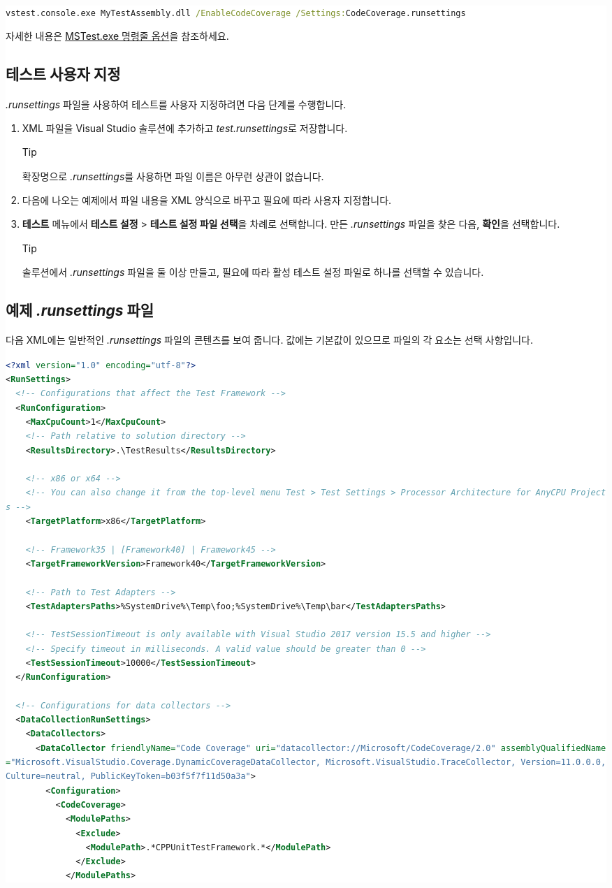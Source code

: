    ```cmd
   vstest.console.exe MyTestAssembly.dll /EnableCodeCoverage /Settings:CodeCoverage.runsettings
   ```

자세한 내용은 [MSTest.exe 명령줄 옵션](vstest-console-options.md)을 참조하세요.

## <a name="customize-tests"></a>테스트 사용자 지정

*.runsettings* 파일을 사용하여 테스트를 사용자 지정하려면 다음 단계를 수행합니다.

1. XML 파일을 Visual Studio 솔루션에 추가하고 *test.runsettings*로 저장합니다.

   > [!TIP]
   > 확장명으로 *.runsettings*를 사용하면 파일 이름은 아무런 상관이 없습니다.

1. 다음에 나오는 예제에서 파일 내용을 XML 양식으로 바꾸고 필요에 따라 사용자 지정합니다.

1. **테스트** 메뉴에서 **테스트 설정** > **테스트 설정 파일 선택**을 차례로 선택합니다. 만든 *.runsettings* 파일을 찾은 다음, **확인**을 선택합니다.

   > [!TIP]
   > 솔루션에서 *.runsettings* 파일을 둘 이상 만들고, 필요에 따라 활성 테스트 설정 파일로 하나를 선택할 수 있습니다.

## <a name="example-runsettings-file"></a>예제 *.runsettings* 파일

다음 XML에는 일반적인 *.runsettings* 파일의 콘텐츠를 보여 줍니다. 값에는 기본값이 있으므로 파일의 각 요소는 선택 사항입니다.

```xml
<?xml version="1.0" encoding="utf-8"?>
<RunSettings>
  <!-- Configurations that affect the Test Framework -->
  <RunConfiguration>
    <MaxCpuCount>1</MaxCpuCount>
    <!-- Path relative to solution directory -->
    <ResultsDirectory>.\TestResults</ResultsDirectory>

    <!-- x86 or x64 -->
    <!-- You can also change it from the top-level menu Test > Test Settings > Processor Architecture for AnyCPU Projects -->
    <TargetPlatform>x86</TargetPlatform>

    <!-- Framework35 | [Framework40] | Framework45 -->
    <TargetFrameworkVersion>Framework40</TargetFrameworkVersion>

    <!-- Path to Test Adapters -->
    <TestAdaptersPaths>%SystemDrive%\Temp\foo;%SystemDrive%\Temp\bar</TestAdaptersPaths>

    <!-- TestSessionTimeout is only available with Visual Studio 2017 version 15.5 and higher -->
    <!-- Specify timeout in milliseconds. A valid value should be greater than 0 -->
    <TestSessionTimeout>10000</TestSessionTimeout>
  </RunConfiguration>

  <!-- Configurations for data collectors -->
  <DataCollectionRunSettings>
    <DataCollectors>
      <DataCollector friendlyName="Code Coverage" uri="datacollector://Microsoft/CodeCoverage/2.0" assemblyQualifiedName="Microsoft.VisualStudio.Coverage.DynamicCoverageDataCollector, Microsoft.VisualStudio.TraceCollector, Version=11.0.0.0, Culture=neutral, PublicKeyToken=b03f5f7f11d50a3a">
        <Configuration>
          <CodeCoverage>
            <ModulePaths>
              <Exclude>
                <ModulePath>.*CPPUnitTestFramework.*</ModulePath>
              </Exclude>
            </ModulePaths>

```